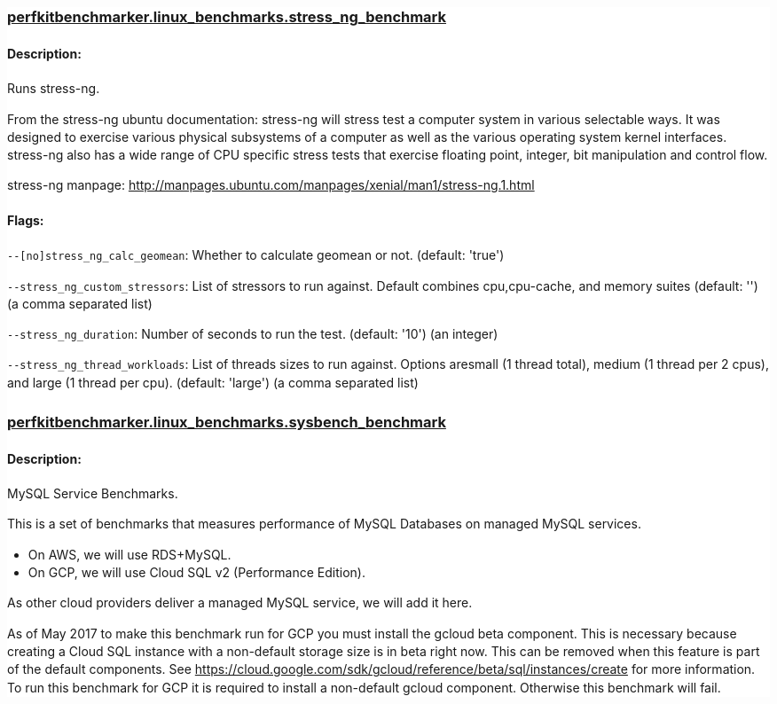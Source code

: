 ### [perfkitbenchmarker.linux_benchmarks.stress_ng_benchmark ](../perfkitbenchmarker/linux_benchmarks/stress_ng_benchmark.py)

#### Description:

Runs stress-ng.

From the stress-ng ubuntu documentation:
stress-ng will stress test a computer system in various selectable ways.
It was designed to exercise various physical subsystems of a computer as
well as the various operating system kernel interfaces. stress-ng also has
a wide range of CPU specific stress tests that exercise floating point,
integer, bit manipulation and control flow.

stress-ng manpage:
http://manpages.ubuntu.com/manpages/xenial/man1/stress-ng.1.html


#### Flags:

`--[no]stress_ng_calc_geomean`: Whether to calculate geomean or not.
    (default: 'true')

`--stress_ng_custom_stressors`: List of stressors to run against. Default
    combines cpu,cpu-cache, and memory suites
    (default: '')
    (a comma separated list)

`--stress_ng_duration`: Number of seconds to run the test.
    (default: '10')
    (an integer)

`--stress_ng_thread_workloads`: List of threads sizes to run against. Options
    aresmall (1 thread total), medium (1 thread per 2 cpus), and large (1 thread
    per cpu).
    (default: 'large')
    (a comma separated list)

### [perfkitbenchmarker.linux_benchmarks.sysbench_benchmark ](../perfkitbenchmarker/linux_benchmarks/sysbench_benchmark.py)

#### Description:

MySQL Service Benchmarks.

This is a set of benchmarks that measures performance of MySQL Databases on
managed MySQL services.

- On AWS, we will use RDS+MySQL.
- On GCP, we will use Cloud SQL v2 (Performance Edition).

As other cloud providers deliver a managed MySQL service, we will add it here.

As of May 2017 to make this benchmark run for GCP you must install the
gcloud beta component. This is necessary because creating a Cloud SQL instance
with a non-default storage size is in beta right now. This can be removed when
this feature is part of the default components.
See https://cloud.google.com/sdk/gcloud/reference/beta/sql/instances/create
for more information.
To run this benchmark for GCP it is required to install a non-default gcloud
component. Otherwise this benchmark will fail.
